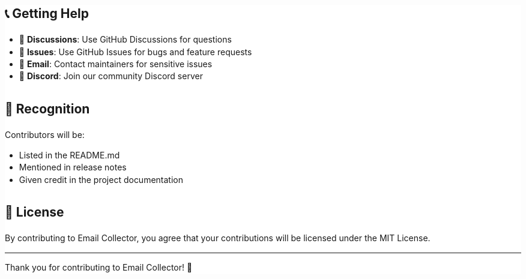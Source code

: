 ## 📞 Getting Help

- 💬 **Discussions**: Use GitHub Discussions for questions
- 🐛 **Issues**: Use GitHub Issues for bugs and feature requests
- 📧 **Email**: Contact maintainers for sensitive issues
- 💬 **Discord**: Join our community Discord server

## 🎉 Recognition

Contributors will be:
- Listed in the README.md
- Mentioned in release notes
- Given credit in the project documentation

## 📄 License

By contributing to Email Collector, you agree that your contributions will be licensed under the MIT License.

---

Thank you for contributing to Email Collector! 🚀
